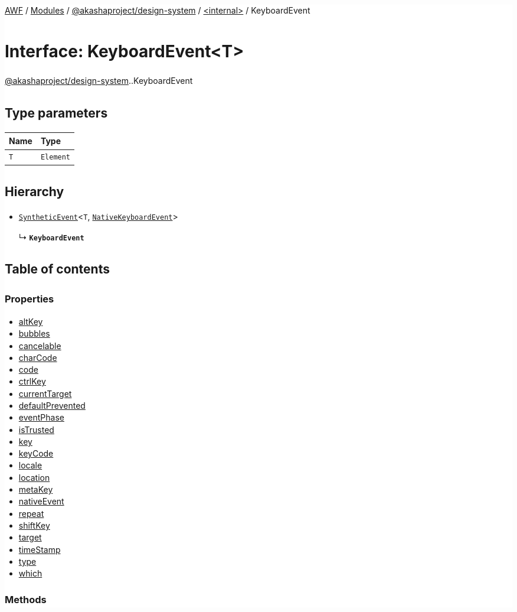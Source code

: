 [AWF](../README.md) / [Modules](../modules.md) / [@akashaproject/design-system](../modules/akashaproject_design_system.md) / [<internal\>](../modules/akashaproject_design_system._internal_.md) / KeyboardEvent

# Interface: KeyboardEvent<T\>

[@akashaproject/design-system](../modules/akashaproject_design_system.md).[<internal>](../modules/akashaproject_design_system._internal_.md).KeyboardEvent

## Type parameters

| Name | Type |
| :------ | :------ |
| `T` | `Element` |

## Hierarchy

- [`SyntheticEvent`](akashaproject_design_system._internal_.SyntheticEvent.md)<`T`, [`NativeKeyboardEvent`](../modules/akashaproject_design_system._internal_.md#nativekeyboardevent)\>

  ↳ **`KeyboardEvent`**

## Table of contents

### Properties

- [altKey](akashaproject_design_system._internal_.KeyboardEvent.md#altkey)
- [bubbles](akashaproject_design_system._internal_.KeyboardEvent.md#bubbles)
- [cancelable](akashaproject_design_system._internal_.KeyboardEvent.md#cancelable)
- [charCode](akashaproject_design_system._internal_.KeyboardEvent.md#charcode)
- [code](akashaproject_design_system._internal_.KeyboardEvent.md#code)
- [ctrlKey](akashaproject_design_system._internal_.KeyboardEvent.md#ctrlkey)
- [currentTarget](akashaproject_design_system._internal_.KeyboardEvent.md#currenttarget)
- [defaultPrevented](akashaproject_design_system._internal_.KeyboardEvent.md#defaultprevented)
- [eventPhase](akashaproject_design_system._internal_.KeyboardEvent.md#eventphase)
- [isTrusted](akashaproject_design_system._internal_.KeyboardEvent.md#istrusted)
- [key](akashaproject_design_system._internal_.KeyboardEvent.md#key)
- [keyCode](akashaproject_design_system._internal_.KeyboardEvent.md#keycode)
- [locale](akashaproject_design_system._internal_.KeyboardEvent.md#locale)
- [location](akashaproject_design_system._internal_.KeyboardEvent.md#location)
- [metaKey](akashaproject_design_system._internal_.KeyboardEvent.md#metakey)
- [nativeEvent](akashaproject_design_system._internal_.KeyboardEvent.md#nativeevent)
- [repeat](akashaproject_design_system._internal_.KeyboardEvent.md#repeat)
- [shiftKey](akashaproject_design_system._internal_.KeyboardEvent.md#shiftkey)
- [target](akashaproject_design_system._internal_.KeyboardEvent.md#target)
- [timeStamp](akashaproject_design_system._internal_.KeyboardEvent.md#timestamp)
- [type](akashaproject_design_system._internal_.KeyboardEvent.md#type)
- [which](akashaproject_design_system._internal_.KeyboardEvent.md#which)

### Methods
